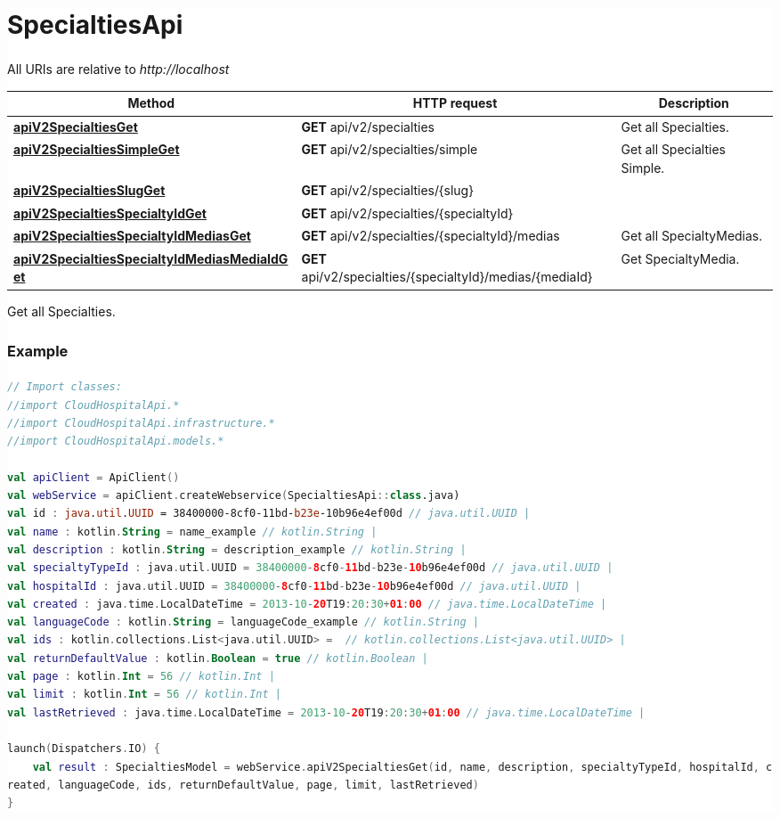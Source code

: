 # SpecialtiesApi

All URIs are relative to *http://localhost*

Method | HTTP request | Description
------------- | ------------- | -------------
[**apiV2SpecialtiesGet**](SpecialtiesApi.md#apiV2SpecialtiesGet) | **GET** api/v2/specialties | Get all Specialties.
[**apiV2SpecialtiesSimpleGet**](SpecialtiesApi.md#apiV2SpecialtiesSimpleGet) | **GET** api/v2/specialties/simple | Get all Specialties Simple.
[**apiV2SpecialtiesSlugGet**](SpecialtiesApi.md#apiV2SpecialtiesSlugGet) | **GET** api/v2/specialties/{slug} | 
[**apiV2SpecialtiesSpecialtyIdGet**](SpecialtiesApi.md#apiV2SpecialtiesSpecialtyIdGet) | **GET** api/v2/specialties/{specialtyId} | 
[**apiV2SpecialtiesSpecialtyIdMediasGet**](SpecialtiesApi.md#apiV2SpecialtiesSpecialtyIdMediasGet) | **GET** api/v2/specialties/{specialtyId}/medias | Get all SpecialtyMedias.
[**apiV2SpecialtiesSpecialtyIdMediasMediaIdGet**](SpecialtiesApi.md#apiV2SpecialtiesSpecialtyIdMediasMediaIdGet) | **GET** api/v2/specialties/{specialtyId}/medias/{mediaId} | Get SpecialtyMedia.



Get all Specialties.

### Example
```kotlin
// Import classes:
//import CloudHospitalApi.*
//import CloudHospitalApi.infrastructure.*
//import CloudHospitalApi.models.*

val apiClient = ApiClient()
val webService = apiClient.createWebservice(SpecialtiesApi::class.java)
val id : java.util.UUID = 38400000-8cf0-11bd-b23e-10b96e4ef00d // java.util.UUID | 
val name : kotlin.String = name_example // kotlin.String | 
val description : kotlin.String = description_example // kotlin.String | 
val specialtyTypeId : java.util.UUID = 38400000-8cf0-11bd-b23e-10b96e4ef00d // java.util.UUID | 
val hospitalId : java.util.UUID = 38400000-8cf0-11bd-b23e-10b96e4ef00d // java.util.UUID | 
val created : java.time.LocalDateTime = 2013-10-20T19:20:30+01:00 // java.time.LocalDateTime | 
val languageCode : kotlin.String = languageCode_example // kotlin.String | 
val ids : kotlin.collections.List<java.util.UUID> =  // kotlin.collections.List<java.util.UUID> | 
val returnDefaultValue : kotlin.Boolean = true // kotlin.Boolean | 
val page : kotlin.Int = 56 // kotlin.Int | 
val limit : kotlin.Int = 56 // kotlin.Int | 
val lastRetrieved : java.time.LocalDateTime = 2013-10-20T19:20:30+01:00 // java.time.LocalDateTime | 

launch(Dispatchers.IO) {
    val result : SpecialtiesModel = webService.apiV2SpecialtiesGet(id, name, description, specialtyTypeId, hospitalId, created, languageCode, ids, returnDefaultValue, page, limit, lastRetrieved)
}
```

